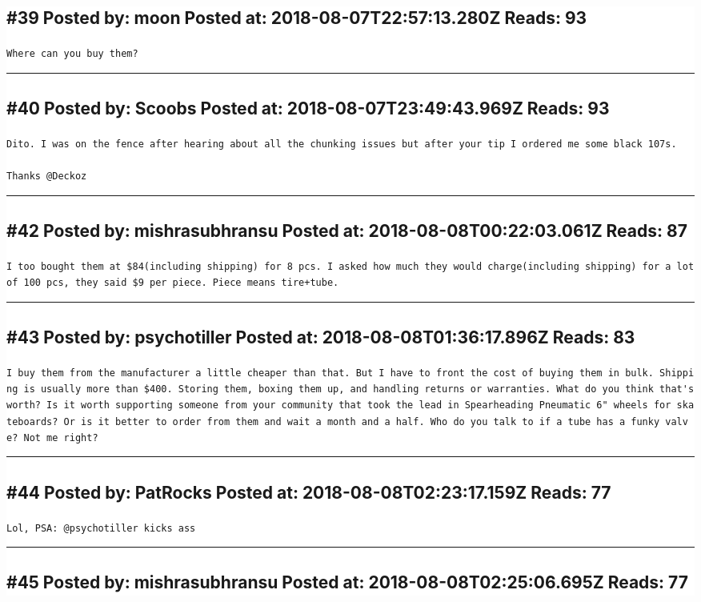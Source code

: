 ## \#39 Posted by: moon Posted at: 2018-08-07T22:57:13.280Z Reads: 93

```
Where can you buy them?
```

---
## \#40 Posted by: Scoobs Posted at: 2018-08-07T23:49:43.969Z Reads: 93

```
Dito. I was on the fence after hearing about all the chunking issues but after your tip I ordered me some black 107s.

Thanks @Deckoz
```

---
## \#42 Posted by: mishrasubhransu Posted at: 2018-08-08T00:22:03.061Z Reads: 87

```
I too bought them at $84(including shipping) for 8 pcs. I asked how much they would charge(including shipping) for a lot of 100 pcs, they said $9 per piece. Piece means tire+tube.
```

---
## \#43 Posted by: psychotiller Posted at: 2018-08-08T01:36:17.896Z Reads: 83

```
I buy them from the manufacturer a little cheaper than that. But I have to front the cost of buying them in bulk. Shipping is usually more than $400. Storing them, boxing them up, and handling returns or warranties. What do you think that's worth? Is it worth supporting someone from your community that took the lead in Spearheading Pneumatic 6" wheels for skateboards? Or is it better to order from them and wait a month and a half. Who do you talk to if a tube has a funky valve? Not me right?
```

---
## \#44 Posted by: PatRocks Posted at: 2018-08-08T02:23:17.159Z Reads: 77

```
Lol, PSA: @psychotiller kicks ass
```

---
## \#45 Posted by: mishrasubhransu Posted at: 2018-08-08T02:25:06.695Z Reads: 77
